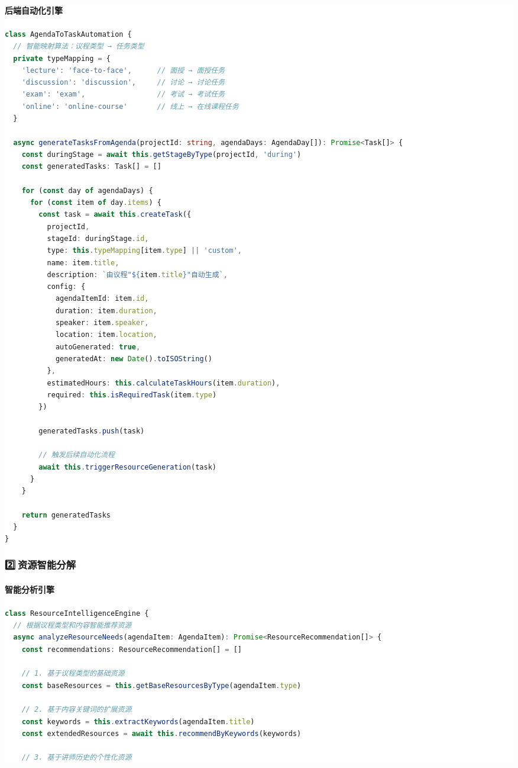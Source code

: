 #### **后端自动化引擎**
```typescript
class AgendaToTaskAutomation {
  // 智能映射算法：议程类型 → 任务类型
  private typeMapping = {
    'lecture': 'face-to-face',      // 面授 → 面授任务
    'discussion': 'discussion',     // 讨论 → 讨论任务  
    'exam': 'exam',                 // 考试 → 考试任务
    'online': 'online-course'       // 线上 → 在线课程任务
  }
  
  async generateTasksFromAgenda(projectId: string, agendaDays: AgendaDay[]): Promise<Task[]> {
    const duringStage = await this.getStageByType(projectId, 'during')
    const generatedTasks: Task[] = []
    
    for (const day of agendaDays) {
      for (const item of day.items) {
        const task = await this.createTask({
          projectId,
          stageId: duringStage.id,
          type: this.typeMapping[item.type] || 'custom',
          name: item.title,
          description: `由议程"${item.title}"自动生成`,
          config: {
            agendaItemId: item.id,
            duration: item.duration,
            speaker: item.speaker,
            location: item.location,
            autoGenerated: true,
            generatedAt: new Date().toISOString()
          },
          estimatedHours: this.calculateTaskHours(item.duration),
          required: this.isRequiredTask(item.type)
        })
        
        generatedTasks.push(task)
        
        // 触发后续自动化流程
        await this.triggerResourceGeneration(task)
      }
    }
    
    return generatedTasks
  }
}
```

### 2️⃣ **资源智能分解**

#### **智能分析引擎**
```typescript
class ResourceIntelligenceEngine {
  // 根据议程类型和内容智能推荐资源
  async analyzeResourceNeeds(agendaItem: AgendaItem): Promise<ResourceRecommendation[]> {
    const recommendations: ResourceRecommendation[] = []
    
    // 1. 基于议程类型的基础资源
    const baseResources = this.getBaseResourcesByType(agendaItem.type)
    
    // 2. 基于内容关键词的扩展资源
    const keywords = this.extractKeywords(agendaItem.title)
    const extendedResources = await this.recommendByKeywords(keywords)
    
    // 3. 基于讲师历史的个性化资源
```